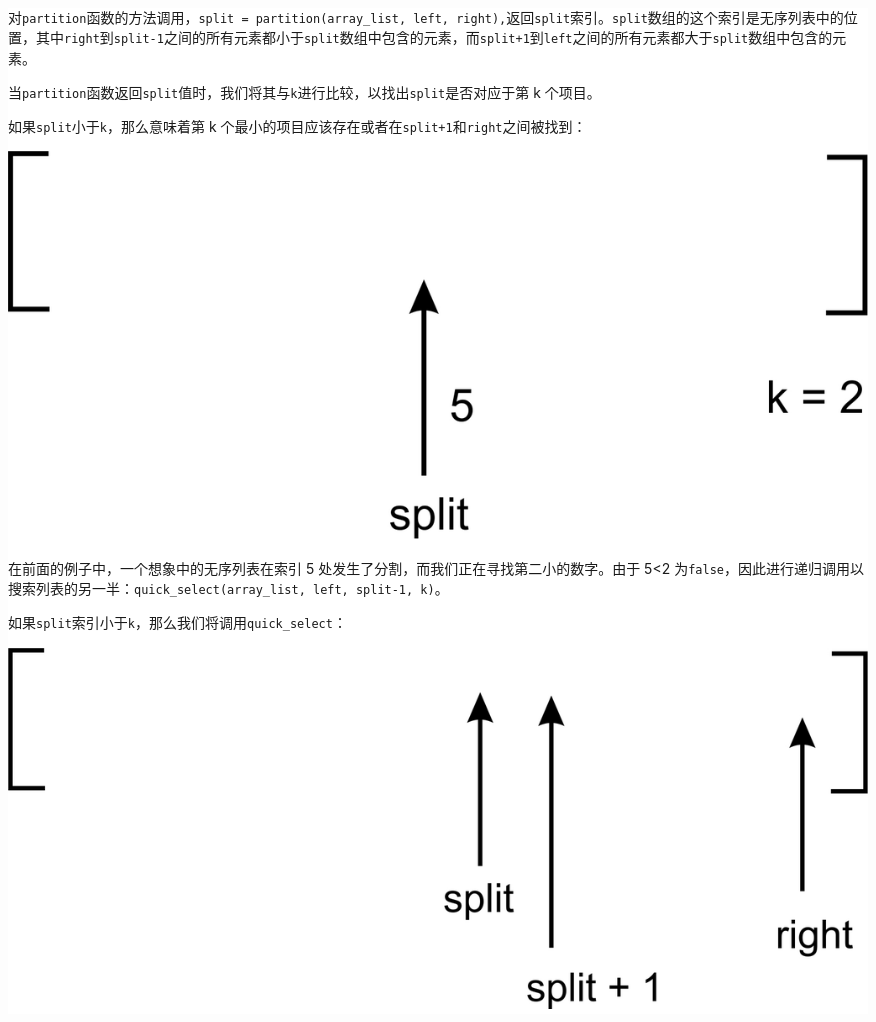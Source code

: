 对`partition`函数的方法调用，`split = partition(array_list, left, right),`返回`split`索引。`split`数组的这个索引是无序列表中的位置，其中`right`到`split-1`之间的所有元素都小于`split`数组中包含的元素，而`split+1`到`left`之间的所有元素都大于`split`数组中包含的元素。

当`partition`函数返回`split`值时，我们将其与`k`进行比较，以找出`split`是否对应于第 k 个项目。

如果`split`小于`k`，那么意味着第 k 个最小的项目应该存在或者在`split+1`和`right`之间被找到：

![](img/d6955997-f9c9-42dc-bbb7-520ecb2d38c8.jpg)

在前面的例子中，一个想象中的无序列表在索引 5 处发生了分割，而我们正在寻找第二小的数字。由于 5<2 为`false`，因此进行递归调用以搜索列表的另一半：`quick_select(array_list, left, split-1, k)`。

如果`split`索引小于`k`，那么我们将调用`quick_select`：

![](img/dec66f50-c35c-4fdd-9b7c-37b5820141b0.jpg)
